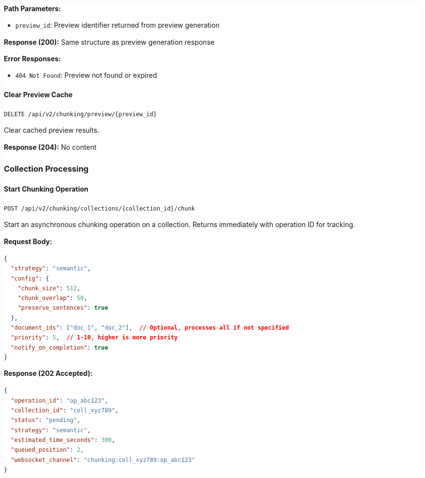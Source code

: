 **Path Parameters:**
- `preview_id`: Preview identifier returned from preview generation

**Response (200):** Same structure as preview generation response

**Error Responses:**
- `404 Not Found`: Preview not found or expired

#### Clear Preview Cache

```http
DELETE /api/v2/chunking/preview/{preview_id}
```

Clear cached preview results.

**Response (204):** No content

### Collection Processing

#### Start Chunking Operation

```http
POST /api/v2/chunking/collections/{collection_id}/chunk
```

Start an asynchronous chunking operation on a collection. Returns immediately with operation ID for tracking.

**Request Body:**
```json
{
  "strategy": "semantic",
  "config": {
    "chunk_size": 512,
    "chunk_overlap": 50,
    "preserve_sentences": true
  },
  "document_ids": ["doc_1", "doc_2"],  // Optional, processes all if not specified
  "priority": 5,  // 1-10, higher is more priority
  "notify_on_completion": true
}
```

**Response (202 Accepted):**
```json
{
  "operation_id": "op_abc123",
  "collection_id": "coll_xyz789",
  "status": "pending",
  "strategy": "semantic",
  "estimated_time_seconds": 300,
  "queued_position": 2,
  "websocket_channel": "chunking:coll_xyz789:op_abc123"
}
```
